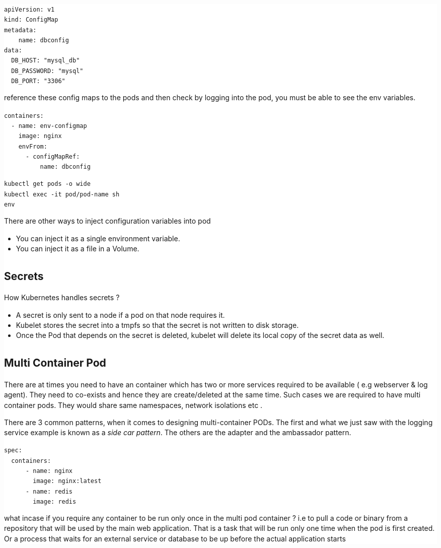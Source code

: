 ```
apiVersion: v1
kind: ConfigMap
metadata:
    name: dbconfig
data:
  DB_HOST: "mysql_db"
  DB_PASSWORD: "mysql"
  DB_PORT: "3306"
```

reference these config maps to the pods and then check by logging into the pod, you must be able to see the env variables.

```
containers:
  - name: env-configmap
    image: nginx
    envFrom:
      - configMapRef:
          name: dbconfig
```

```
kubectl get pods -o wide
kubectl exec -it pod/pod-name sh
env
```
There are other ways to inject configuration variables into pod

- You can inject it as a single environment variable.
- You can inject it as a file in a Volume.

## Secrets

How Kubernetes handles secrets ?

- A secret is only sent to a node if a pod on that node requires it.
- Kubelet stores the secret into a tmpfs so that the secret is not written to disk storage.
- Once the Pod that depends on the secret is deleted, kubelet will delete its local copy of the secret data as well.

## Multi Container Pod
There are at times you need to have an container which has two or more services required to be available ( e.g webserver & log agent). They need to co-exists and hence they are create/deleted at the same time. Such cases we are required to have multi container pods. They would share same namespaces, network isolations etc .

There are 3 common patterns, when it comes to designing multi-container PODs. The first and what we just saw with the logging service example is known as a *side car pattern*. The others are the adapter and the ambassador pattern.


```
spec:
  containers:
      - name: nginx
        image: nginx:latest
      - name: redis
        image: redis
```
what incase if you require any container to be run only once in the multi pod container ?
i.e to pull a code or binary from a repository that will be used by the main web application. That is a task that will be run only  one time when the pod is first created. Or a process that waits  for an external service or database to be up before the actual application starts
